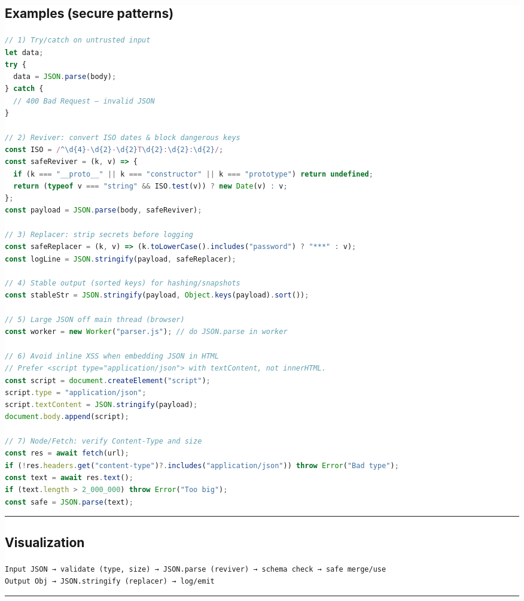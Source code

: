 
## Examples (secure patterns)

```js
// 1) Try/catch on untrusted input
let data;
try {
  data = JSON.parse(body);
} catch {
  // 400 Bad Request – invalid JSON
}

// 2) Reviver: convert ISO dates & block dangerous keys
const ISO = /^\d{4}-\d{2}-\d{2}T\d{2}:\d{2}:\d{2}/;
const safeReviver = (k, v) => {
  if (k === "__proto__" || k === "constructor" || k === "prototype") return undefined;
  return (typeof v === "string" && ISO.test(v)) ? new Date(v) : v;
};
const payload = JSON.parse(body, safeReviver);

// 3) Replacer: strip secrets before logging
const safeReplacer = (k, v) => (k.toLowerCase().includes("password") ? "***" : v);
const logLine = JSON.stringify(payload, safeReplacer);

// 4) Stable output (sorted keys) for hashing/snapshots
const stableStr = JSON.stringify(payload, Object.keys(payload).sort());

// 5) Large JSON off main thread (browser)
const worker = new Worker("parser.js"); // do JSON.parse in worker

// 6) Avoid inline XSS when embedding JSON in HTML
// Prefer <script type="application/json"> with textContent, not innerHTML.
const script = document.createElement("script");
script.type = "application/json";
script.textContent = JSON.stringify(payload);
document.body.append(script);

// 7) Node/Fetch: verify Content-Type and size
const res = await fetch(url);
if (!res.headers.get("content-type")?.includes("application/json")) throw Error("Bad type");
const text = await res.text();
if (text.length > 2_000_000) throw Error("Too big");
const safe = JSON.parse(text);
```

---

## Visualization

```
Input JSON → validate (type, size) → JSON.parse (reviver) → schema check → safe merge/use
Output Obj → JSON.stringify (replacer) → log/emit
```

---